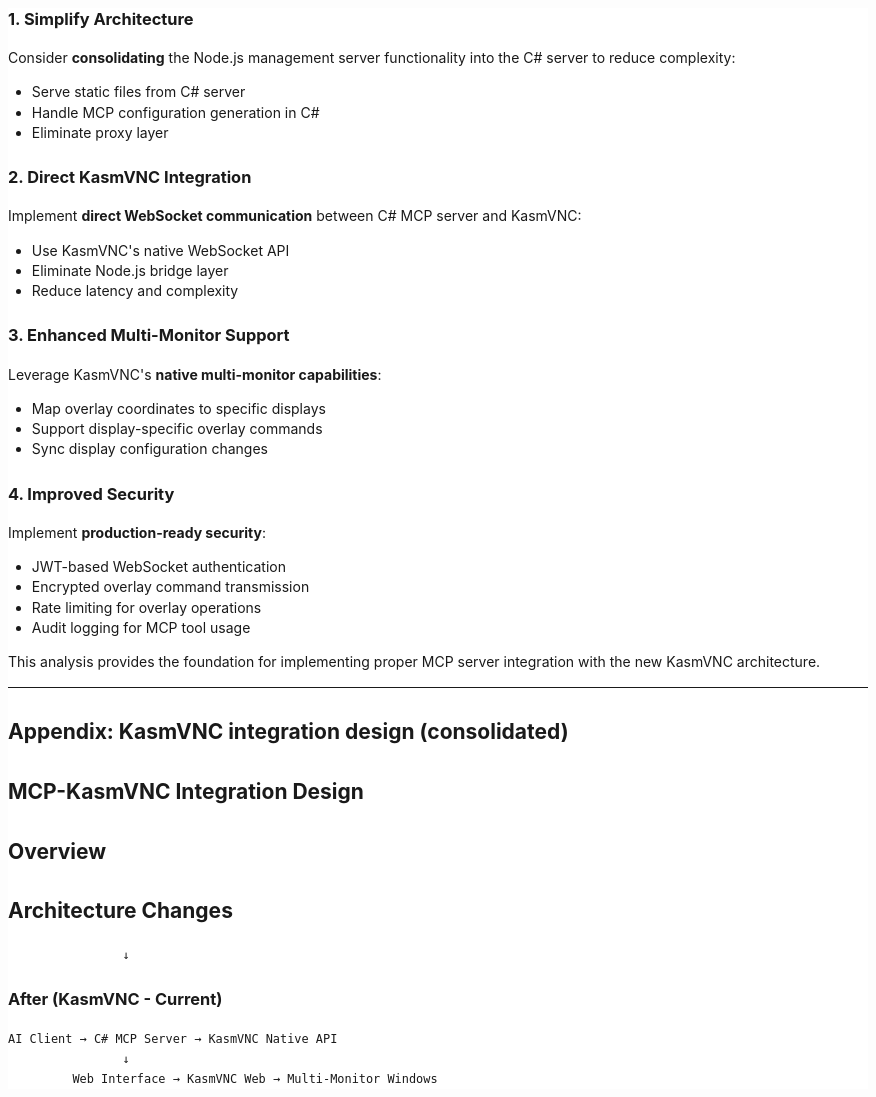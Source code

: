 ### 1. Simplify Architecture
Consider **consolidating** the Node.js management server functionality into the C# server to reduce complexity:
- Serve static files from C# server
- Handle MCP configuration generation in C#
- Eliminate proxy layer

### 2. Direct KasmVNC Integration
Implement **direct WebSocket communication** between C# MCP server and KasmVNC:
- Use KasmVNC's native WebSocket API
- Eliminate Node.js bridge layer
- Reduce latency and complexity

### 3. Enhanced Multi-Monitor Support
Leverage KasmVNC's **native multi-monitor capabilities**:
- Map overlay coordinates to specific displays
- Support display-specific overlay commands
- Sync display configuration changes

### 4. Improved Security
Implement **production-ready security**:
- JWT-based WebSocket authentication
- Encrypted overlay command transmission
- Rate limiting for overlay operations
- Audit logging for MCP tool usage

This analysis provides the foundation for implementing proper MCP server integration with the new KasmVNC architecture.

---
## Appendix: KasmVNC integration design (consolidated)
## MCP-KasmVNC Integration Design

## Overview


## Architecture Changes

```
                ↓
```

### After (KasmVNC - Current)
```
AI Client → C# MCP Server → KasmVNC Native API
                ↓
         Web Interface → KasmVNC Web → Multi-Monitor Windows
```
